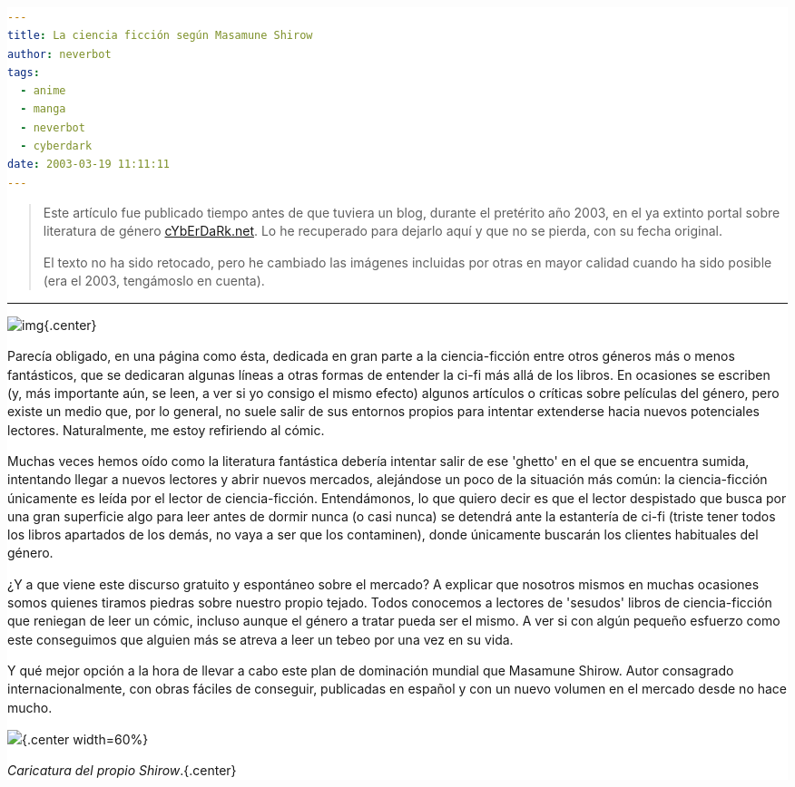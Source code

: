 ```yaml
---
title: La ciencia ficción según Masamune Shirow
author: neverbot
tags:
  - anime
  - manga
  - neverbot
  - cyberdark
date: 2003-03-19 11:11:11
---
```

> Este artículo fue publicado tiempo antes de que tuviera un blog, durante el pretérito año 2003, en el ya extinto portal sobre literatura de género [cYbErDaRk.net](http://www.cyberdark.net/portada.php?edi=6&cod=126). Lo he recuperado para dejarlo aquí y que no se pierda, con su fecha original.
>
> El texto no ha sido retocado, pero he cambiado las imágenes incluidas por otras en mayor calidad cuando ha sido posible (era el 2003, tengámoslo en cuenta).

---

![img](./la-ciencia-ficcion-segun-masamune-shirow/image001.jpg){.center}

Parecía obligado, en una página como ésta, dedicada en gran parte a la ciencia-ficción entre otros géneros más o menos fantásticos, que se dedicaran algunas líneas a otras formas de entender la ci-fi más allá de los libros. En ocasiones se escriben (y, más importante aún, se leen, a ver si yo consigo el mismo efecto) algunos artículos o críticas sobre películas del género, pero existe un medio que, por lo general, no suele salir de sus entornos propios para intentar extenderse hacia nuevos potenciales lectores. Naturalmente, me estoy refiriendo al cómic.

Muchas veces hemos oído como la literatura fantástica debería intentar salir de ese 'ghetto' en el que se encuentra sumida, intentando llegar a nuevos lectores y abrir nuevos mercados, alejándose un poco de la situación más común: la ciencia-ficción únicamente es leída por el lector de ciencia-ficción. Entendámonos, lo que quiero decir es que el lector despistado que busca por una gran superficie algo para leer antes de dormir nunca (o casi nunca) se detendrá ante la estantería de ci-fi (triste tener todos los libros apartados de los demás, no vaya a ser que los contaminen), donde únicamente buscarán los clientes habituales del género.

¿Y a que viene este discurso gratuito y espontáneo sobre el mercado? A explicar que nosotros mismos en muchas ocasiones somos quienes tiramos piedras sobre nuestro propio tejado. Todos conocemos a lectores de 'sesudos' libros de ciencia-ficción que reniegan de leer un cómic, incluso aunque el género a tratar pueda ser el mismo. A ver si con algún pequeño esfuerzo como este conseguimos que alguien más se atreva a leer un tebeo por una vez en su vida.

Y qué mejor opción a la hora de llevar a cabo este plan de dominación mundial que Masamune Shirow. Autor consagrado internacionalmente, con obras fáciles de conseguir, publicadas en español y con un nuevo volumen en el mercado desde no hace mucho.

![](./la-ciencia-ficcion-segun-masamune-shirow/ace1b387fabdbeb7e52b9551a6f18bcc.jpg){.center width=60%}

*Caricatura del propio Shirow*.{.center}
